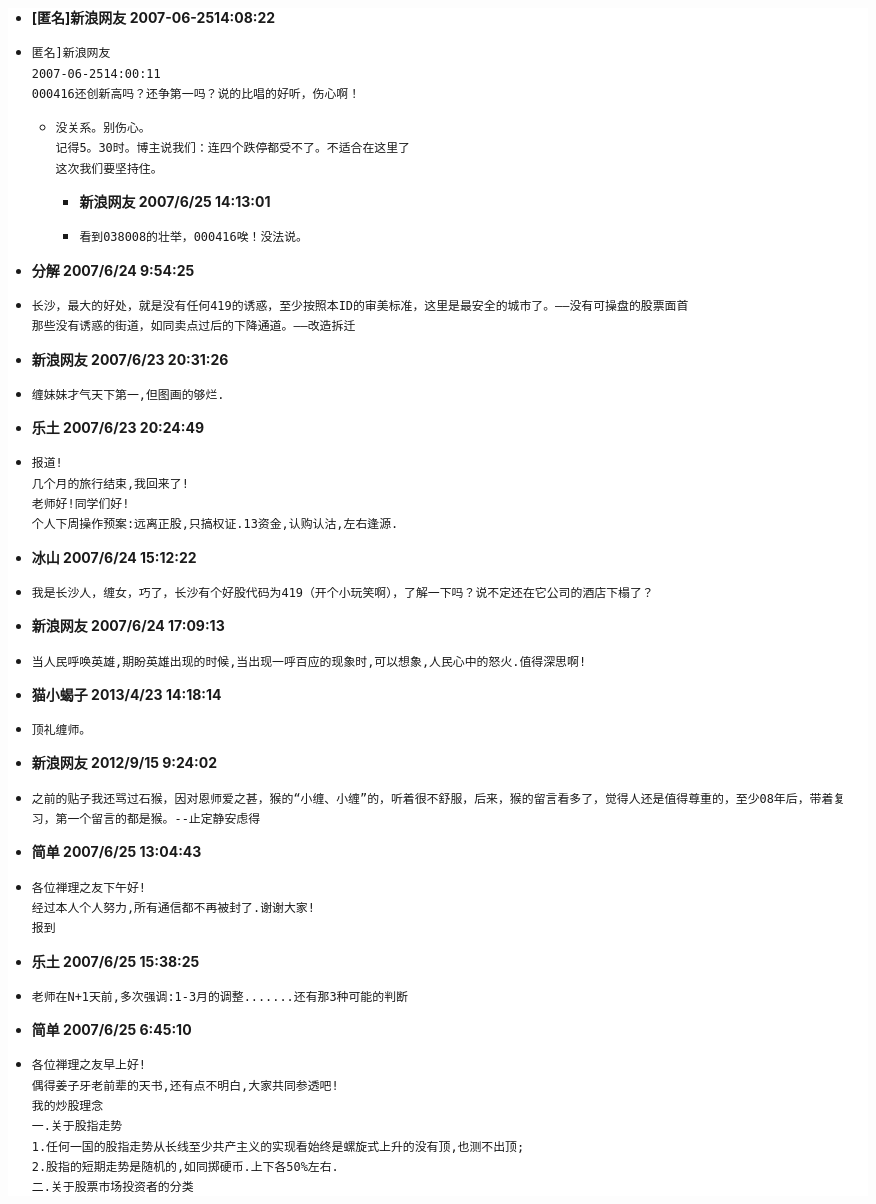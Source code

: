 - **[匿名]新浪网友 2007-06-2514:08:22**
- ```
  匿名]新浪网友
  2007-06-2514:00:11
  000416还创新高吗？还争第一吗？说的比唱的好听，伤心啊！
  ```
   - ```
     没关系。别伤心。
     记得5。30时。博主说我们：连四个跌停都受不了。不适合在这里了
     这次我们要坚持住。
     ```
      - **新浪网友 2007/6/25 14:13:01**
      - ```
        看到038008的壮举，000416唉！没法说。
        ```
- **分解 2007/6/24 9:54:25**
- ```
  长沙，最大的好处，就是没有任何419的诱惑，至少按照本ID的审美标准，这里是最安全的城市了。――没有可操盘的股票面首
  那些没有诱惑的街道，如同卖点过后的下降通道。――改造拆迁
  ```
- **新浪网友 2007/6/23 20:31:26**
- ```
  缠妹妹才气天下第一,但图画的够烂.
  ```
- **乐土 2007/6/23 20:24:49**
- ```
  报道!
  几个月的旅行结束,我回来了!
  老师好!同学们好!
  个人下周操作预案:远离正股,只搞权证.13资金,认购认沽,左右逢源.
  ```
- **冰山 2007/6/24 15:12:22**
- ```
  我是长沙人，缠女，巧了，长沙有个好股代码为419（开个小玩笑啊），了解一下吗？说不定还在它公司的酒店下榻了？
  ```
- **新浪网友 2007/6/24 17:09:13**
- ```
  当人民呼唤英雄,期盼英雄出现的时候,当出现一呼百应的现象时,可以想象,人民心中的怒火.值得深思啊!
  ```
- **猫小蝎子 2013/4/23 14:18:14**
- ```
  顶礼缠师。
  ```
- **新浪网友 2012/9/15 9:24:02**
- ```
  之前的贴子我还骂过石猴，因对恩师爱之甚，猴的“小缠、小缠”的，听着很不舒服，后来，猴的留言看多了，觉得人还是值得尊重的，至少08年后，带着复习，第一个留言的都是猴。--止定静安虑得
  ```
- **简单 2007/6/25 13:04:43**
- ```
  各位禅理之友下午好!
  经过本人个人努力,所有通信都不再被封了.谢谢大家!
  报到
  ```
- **乐土 2007/6/25 15:38:25**
- ```
  老师在N+1天前,多次强调:1-3月的调整.......还有那3种可能的判断
  ```
- **简单 2007/6/25 6:45:10**
- ```
  各位禅理之友早上好!
  偶得姜子牙老前辈的天书,还有点不明白,大家共同参透吧!
  我的炒股理念
  一.关于股指走势
  1.任何一国的股指走势从长线至少共产主义的实现看始终是螺旋式上升的没有顶,也测不出顶;
  2.股指的短期走势是随机的,如同掷硬币.上下各50%左右.
  二.关于股票市场投资者的分类